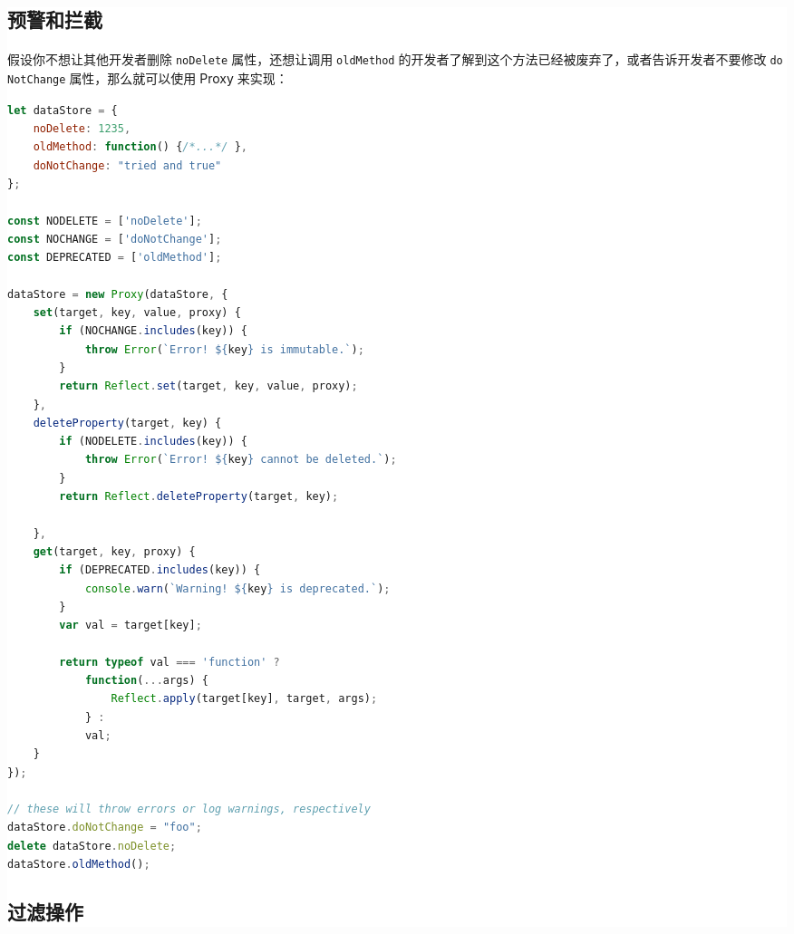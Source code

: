 ## 预警和拦截

假设你不想让其他开发者删除 `noDelete` 属性，还想让调用 `oldMethod` 的开发者了解到这个方法已经被废弃了，或者告诉开发者不要修改 `doNotChange` 属性，那么就可以使用 Proxy 来实现：

```js
let dataStore = {
    noDelete: 1235,
    oldMethod: function() {/*...*/ },
    doNotChange: "tried and true"
};

const NODELETE = ['noDelete'];
const NOCHANGE = ['doNotChange'];
const DEPRECATED = ['oldMethod'];

dataStore = new Proxy(dataStore, {
    set(target, key, value, proxy) {
        if (NOCHANGE.includes(key)) {
            throw Error(`Error! ${key} is immutable.`);
        }
        return Reflect.set(target, key, value, proxy);
    },
    deleteProperty(target, key) {
        if (NODELETE.includes(key)) {
            throw Error(`Error! ${key} cannot be deleted.`);
        }
        return Reflect.deleteProperty(target, key);

    },
    get(target, key, proxy) {
        if (DEPRECATED.includes(key)) {
            console.warn(`Warning! ${key} is deprecated.`);
        }
        var val = target[key];

        return typeof val === 'function' ?
            function(...args) {
                Reflect.apply(target[key], target, args);
            } :
            val;
    }
});

// these will throw errors or log warnings, respectively
dataStore.doNotChange = "foo";
delete dataStore.noDelete;
dataStore.oldMethod();
```

## 过滤操作
